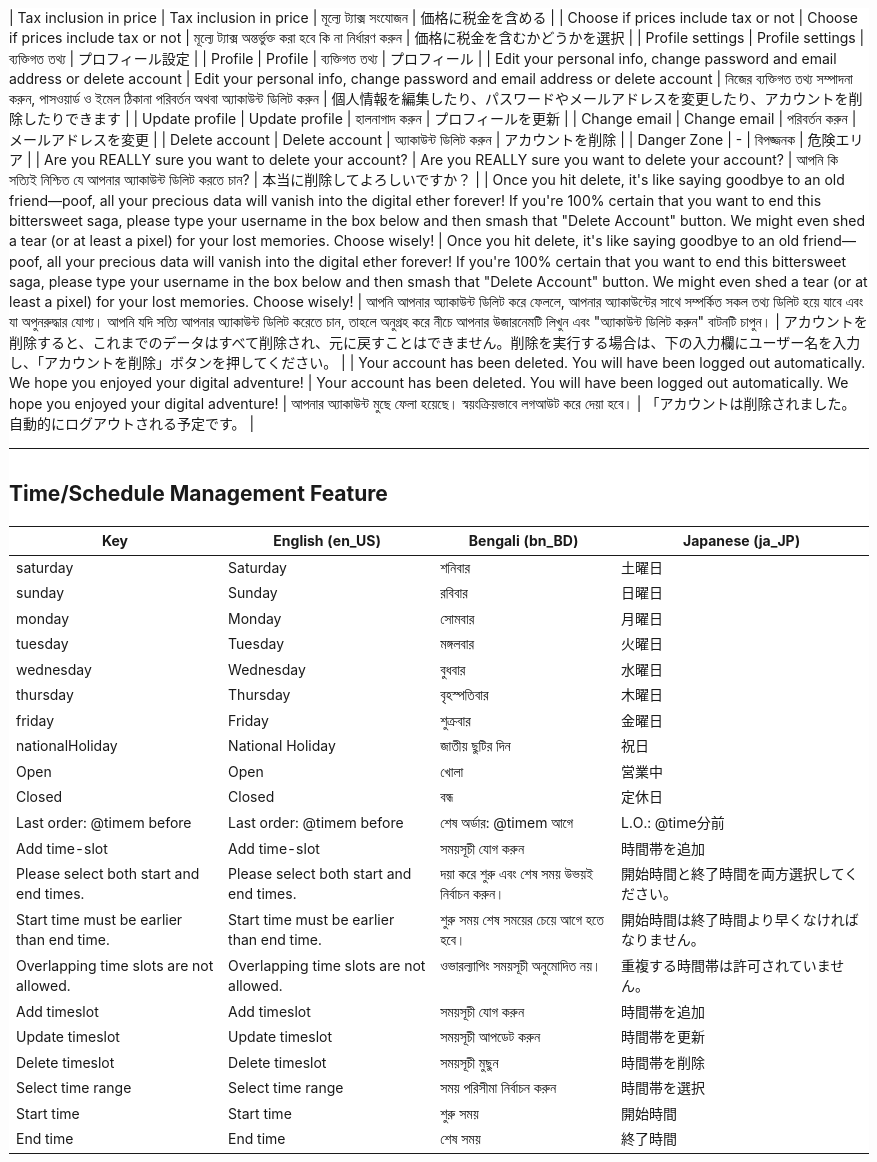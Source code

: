 | Tax inclusion in price | Tax inclusion in price | মূল্যে ট্যাক্স সংযোজন | 価格に税金を含める |
| Choose if prices include tax or not | Choose if prices include tax or not | মূল্যে ট্যাক্স অন্তর্ভুক্ত করা হবে কি না নির্ধারণ করুন | 価格に税金を含むかどうかを選択 |
| Profile settings | Profile settings | ব্যক্তিগত তথ্য | プロフィール設定 |
| Profile | Profile | ব্যক্তিগত তথ্য | プロフィール |
| Edit your personal info, change password and email address or delete account | Edit your personal info, change password and email address or delete account | নিজের ব্যক্তিগত তথ্য সম্পাদনা করুন, পাসওয়ার্ড ও ইমেল ঠিকানা পরিবর্তন অথবা অ্যাকাউন্ট ডিলিট করুন | 個人情報を編集したり、パスワードやメールアドレスを変更したり、アカウントを削除したりできます |
| Update profile | Update profile | হালনাগাদ করুন | プロフィールを更新 |
| Change email | Change email | পরিবর্তন করুন | メールアドレスを変更 |
| Delete account | Delete account | অ্যাকাউন্ট ডিলিট করুন | アカウントを削除 |
| Danger Zone | - | বিপজ্জনক | 危険エリア |
| Are you REALLY sure you want to delete your account? | Are you REALLY sure you want to delete your account? | আপনি কি সত্যিই নিশ্চিত যে আপনার অ্যাকাউন্ট ডিলিট করতে চান? | 本当に削除してよろしいですか？ |
| Once you hit delete, it's like saying goodbye to an old friend—poof, all your precious data will vanish into the digital ether forever! If you're 100% certain that you want to end this bittersweet saga, please type your username in the box below and then smash that "Delete Account" button. We might even shed a tear (or at least a pixel) for your lost memories. Choose wisely! | Once you hit delete, it's like saying goodbye to an old friend—poof, all your precious data will vanish into the digital ether forever! If you're 100% certain that you want to end this bittersweet saga, please type your username in the box below and then smash that "Delete Account" button. We might even shed a tear (or at least a pixel) for your lost memories. Choose wisely! | আপনি আপনার অ্যাকাউন্ট ডিলিট করে ফেললে, আপনার অ্যাকাউন্টের সাথে সম্পর্কিত সকল তথ্য ডিলিট হয়ে যাবে এবং যা অপুনরুদ্ধার যোগ্য। আপনি যদি সত্যি আপনার অ্যাকাউন্ট ডিলিট করেতে চান, তাহলে অনুগ্রহ করে নীচে আপনার উজারনেমটি লিখুন এবং "অ্যাকাউন্ট ডিলিট করুন" বাটনটি চাপুন। | アカウントを削除すると、これまでのデータはすべて削除され、元に戻すことはできません。削除を実行する場合は、下の入力欄にユーザー名を入力し、「アカウントを削除」ボタンを押してください。 |
| Your account has been deleted. You will have been logged out automatically. We hope you enjoyed your digital adventure! | Your account has been deleted. You will have been logged out automatically. We hope you enjoyed your digital adventure! | আপনার অ্যাকাউন্ট মুছে ফেলা হয়েছে। স্বয়ংক্রিয়ভাবে লগআউট করে দেয়া হবে। | 「アカウントは削除されました。自動的にログアウトされる予定です。 |

---

## Time/Schedule Management Feature

| Key | English (en_US) | Bengali (bn_BD) | Japanese (ja_JP) |
|-----|----------------|-----------------|------------------|
| saturday | Saturday | শনিবার | 土曜日 |
| sunday | Sunday | রবিবার | 日曜日 |
| monday | Monday | সোমবার | 月曜日 |
| tuesday | Tuesday | মঙ্গলবার | 火曜日 |
| wednesday | Wednesday | বুধবার | 水曜日 |
| thursday | Thursday | বৃহস্পতিবার | 木曜日 |
| friday | Friday | শুক্রবার | 金曜日 |
| nationalHoliday | National Holiday | জাতীয় ছুটির দিন | 祝日 |
| Open | Open | খোলা | 営業中 |
| Closed | Closed | বন্ধ | 定休日 |
| Last order: @timem before | Last order: @timem before | শেষ অর্ডার: @timem আগে | L.O.: @time分前 |
| Add time-slot | Add time-slot | সময়সূচী যোগ করুন | 時間帯を追加 |
| Please select both start and end times. | Please select both start and end times. | দয়া করে শুরু এবং শেষ সময় উভয়ই নির্বাচন করুন। | 開始時間と終了時間を両方選択してください。 |
| Start time must be earlier than end time. | Start time must be earlier than end time. | শুরু সময় শেষ সময়ের চেয়ে আগে হতে হবে। | 開始時間は終了時間より早くなければなりません。 |
| Overlapping time slots are not allowed. | Overlapping time slots are not allowed. | ওভারল্যাপিং সময়সূচী অনুমোদিত নয়। | 重複する時間帯は許可されていません。 |
| Add timeslot | Add timeslot | সময়সূচী যোগ করুন | 時間帯を追加 |
| Update timeslot | Update timeslot | সময়সূচী আপডেট করুন | 時間帯を更新 |
| Delete timeslot | Delete timeslot | সময়সূচী মুছুন | 時間帯を削除 |
| Select time range | Select time range | সময় পরিসীমা নির্বাচন করুন | 時間帯を選択 |
| Start time | Start time | শুরু সময় | 開始時間 |
| End time | End time | শেষ সময় | 終了時間 |
